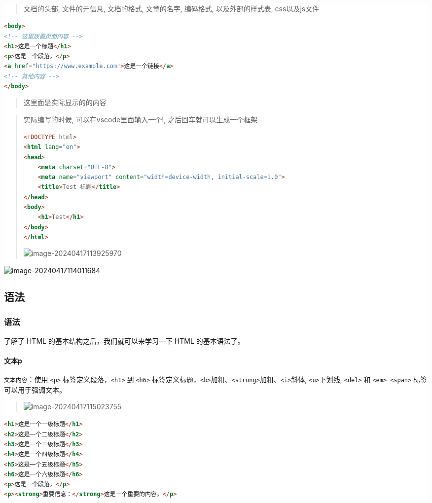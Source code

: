 > 文档的头部, 文件的元信息, 文档的格式, 文章的名字, 编码格式, 以及外部的样式表, css以及js文件

```html
<body>
<!-- 这里放置页面内容 -->
<h1>这是一个标题</h1>
<p>这是一个段落。</p>
<a href="https://www.example.com">这是一个链接</a>
<!-- 其他内容 -->
</body>
```

> 这里面是实际显示的的内容

> 实际编写的时候, 可以在vscode里面输入一个!, 之后回车就可以生成一个框架
>
> ```html
> <!DOCTYPE html>
> <html lang="en">
> <head>
>     <meta charset="UTF-8">
>     <meta name="viewport" content="width=device-width, initial-scale=1.0">
>     <title>Test 标题</title>
> </head>
> <body>
>     <h1>Test</h1>
> </body>
> </html>
> ```
>
> ![image-20240417113925970](https://picture-01-1316374204.cos.ap-beijing.myqcloud.com/image/202404171139098.png)



![image-20240417114011684](https://picture-01-1316374204.cos.ap-beijing.myqcloud.com/image/202404171140724.png)

## 语法

### 语法

了解了 HTML 的基本结构之后，我们就可以来学习一下 HTML 的基本语法了。

#### 文本p

`文本内容`：使用 `<p>` 标签定义段落，`<h1>` 到 `<h6>` 标签定义标题，`<b>`加粗、`<strong>`加粗、`<i>`斜体, `<u>`下划线, `<del>` 和 `<em> <span>` 标签可以用于强调文本。

> ![image-20240417115023755](https://picture-01-1316374204.cos.ap-beijing.myqcloud.com/image/202404171150935.png)

```html
<h1>这是一个一级标题</h1>
<h2>这是一个二级标题</h2>
<h3>这是一个三级标题</h3>
<h4>这是一个四级标题</h4>
<h5>这是一个五级标题</h5>
<h6>这是一个六级标题</h6>
<p>这是一个段落。</p>
<p><strong>重要信息：</strong>这是一个重要的内容。</p>
```
